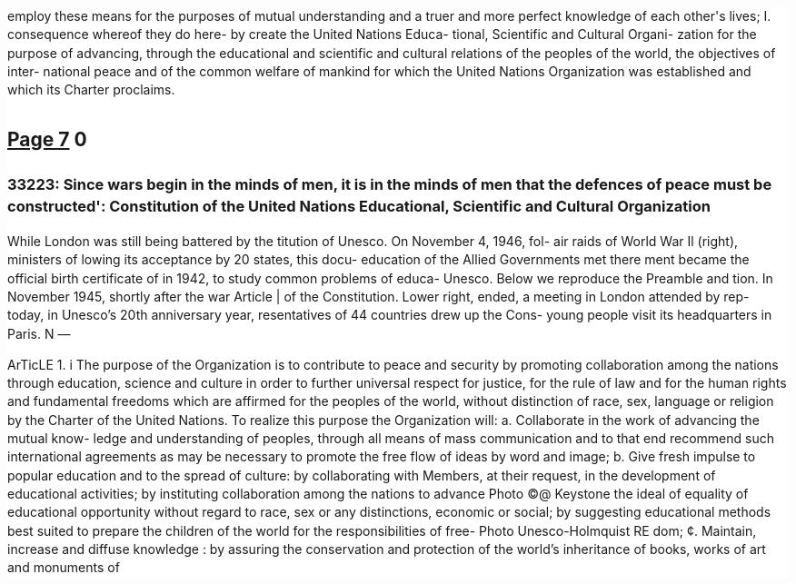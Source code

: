 employ these means for the purposes 
of mutual understanding and a truer 
and more perfect knowledge of each 
other's lives; 
I. consequence whereof they do here- 
by create the United Nations Educa- 
tional, Scientific and Cultural Organi- 
zation for the purpose of advancing, 
through the educational and scientific 
and cultural relations of the peoples 
of the world, the objectives of inter- 
national peace and of the common 
welfare of mankind for which the 
United Nations Organization was 
established and which its Charter 
proclaims.  

## [Page 7](https://demo.humlab.umu.se/courier/033144engo.pdf#page=7) 0

### 33223: Since wars begin in the minds of men, it is in the minds of men that the defences of peace must be constructed': Constitution of the United Nations Educational, Scientific and Cultural Organization

While London was still being battered by the titution of Unesco. On November 4, 1946, fol- 
air raids of World War Il (right), ministers of lowing its acceptance by 20 states, this docu- 
education of the Allied Governments met there ment became the official birth certificate of 
in 1942, to study common problems of educa- Unesco. Below we reproduce the Preamble and 
tion. In November 1945, shortly after the war Article | of the Constitution. Lower right, 
ended, a meeting in London attended by rep- today, in Unesco’s 20th anniversary year, 
resentatives of 44 countries drew up the Cons- young people visit its headquarters in Paris. 
N
—
 
  
ArTicLE 1. 
i 
The purpose of the Organization is to contribute to peace 
and security by promoting collaboration among the nations 
through education, science and culture in order to further 
universal respect for justice, for the rule of law and for the 
human rights and fundamental freedoms which are affirmed 
for the peoples of the world, without distinction of race, 
sex, language or religion by the Charter of the United Nations. 
To realize this purpose the Organization will: 
a. Collaborate in the work of advancing the mutual know- 
ledge and understanding of peoples, through all means 
of mass communication and to that end recommend such 
international agreements as may be necessary to promote 
the free flow of ideas by word and image; 
b. Give fresh impulse to popular education and to the spread 
of culture: 
by collaborating with Members, at their request, in the 
development of educational activities; 
by instituting collaboration among the nations to advance Photo ©@ Keystone 
the ideal of equality of educational opportunity without 
regard to race, sex or any distinctions, economic or social; 
by suggesting educational methods best suited to prepare 
the children of the world for the responsibilities of free- Photo Unesco-Holmquist RE 
dom; 
¢. Maintain, increase and diffuse knowledge : 
by assuring the conservation and protection of the world’s 
inheritance of books, works of art and monuments of 